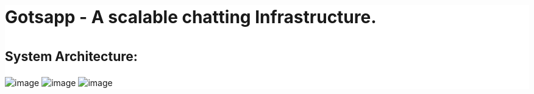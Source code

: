 # Gotsapp - A scalable chatting Infrastructure.

## System Architecture:

<img width="1355" alt="image" src="https://myawsbucketaneesh.s3.eu-west-3.amazonaws.com/Screen+Shot+2024-01-17+at+9.55.54+AM.png">
<img width="1355" alt="image" src="https://myawsbucketaneesh.s3.eu-west-3.amazonaws.com/Screen+Shot+2024-01-17+at+9.56.09+AM.png">
<img width="1355" alt="image" src="https://myawsbucketaneesh.s3.eu-west-3.amazonaws.com/Screen+Shot+2024-01-17+at+9.56.46+AM.png">
